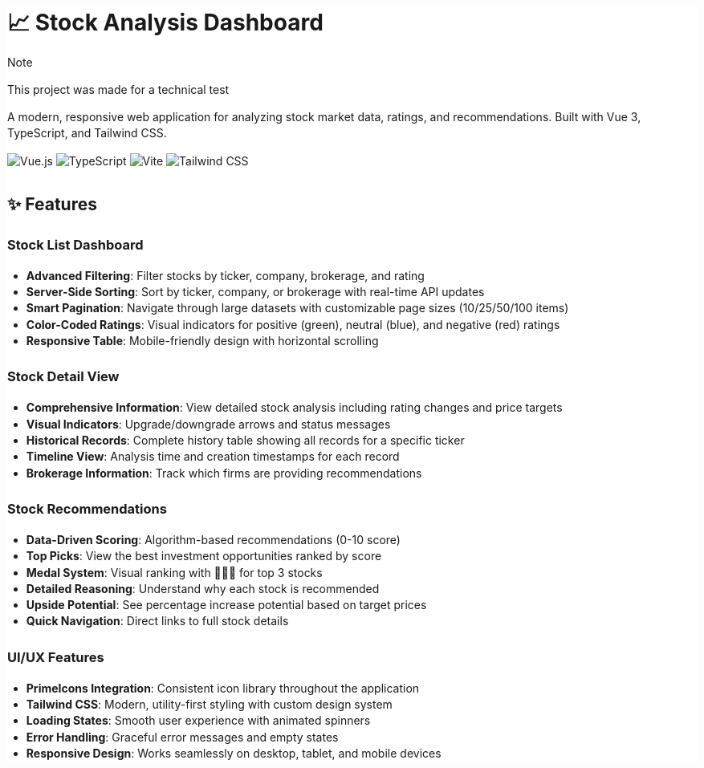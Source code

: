 # 📈 Stock Analysis Dashboard

> [!NOTE]  
> This project was made for a technical test

A modern, responsive web application for analyzing stock market data, ratings, and recommendations. Built with Vue 3, TypeScript, and Tailwind CSS.

![Vue.js](https://img.shields.io/badge/Vue.js-3.5-4FC08D?style=flat&logo=vue.js&logoColor=white)
![TypeScript](https://img.shields.io/badge/TypeScript-5.8-3178C6?style=flat&logo=typescript&logoColor=white)
![Vite](https://img.shields.io/badge/Vite-7.1-646CFF?style=flat&logo=vite&logoColor=white)
![Tailwind CSS](https://img.shields.io/badge/Tailwind_CSS-4.1-06B6D4?style=flat&logo=tailwind-css&logoColor=white)

## ✨ Features

### Stock List Dashboard
- **Advanced Filtering**: Filter stocks by ticker, company, brokerage, and rating
- **Server-Side Sorting**: Sort by ticker, company, or brokerage with real-time API updates
- **Smart Pagination**: Navigate through large datasets with customizable page sizes (10/25/50/100 items)
- **Color-Coded Ratings**: Visual indicators for positive (green), neutral (blue), and negative (red) ratings
- **Responsive Table**: Mobile-friendly design with horizontal scrolling

### Stock Detail View
- **Comprehensive Information**: View detailed stock analysis including rating changes and price targets
- **Visual Indicators**: Upgrade/downgrade arrows and status messages
- **Historical Records**: Complete history table showing all records for a specific ticker
- **Timeline View**: Analysis time and creation timestamps for each record
- **Brokerage Information**: Track which firms are providing recommendations

### Stock Recommendations
- **Data-Driven Scoring**: Algorithm-based recommendations (0-10 score)
- **Top Picks**: View the best investment opportunities ranked by score
- **Medal System**: Visual ranking with 🥇🥈🥉 for top 3 stocks
- **Detailed Reasoning**: Understand why each stock is recommended
- **Upside Potential**: See percentage increase potential based on target prices
- **Quick Navigation**: Direct links to full stock details

### UI/UX Features
- **PrimeIcons Integration**: Consistent icon library throughout the application
- **Tailwind CSS**: Modern, utility-first styling with custom design system
- **Loading States**: Smooth user experience with animated spinners
- **Error Handling**: Graceful error messages and empty states
- **Responsive Design**: Works seamlessly on desktop, tablet, and mobile devices
